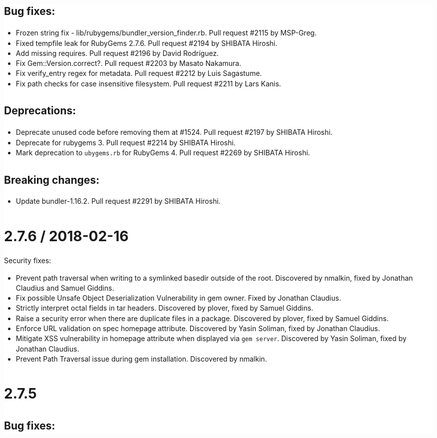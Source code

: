 ## Bug fixes:

* Frozen string fix - lib/rubygems/bundler_version_finder.rb. Pull request
  #2115 by MSP-Greg.
* Fixed tempfile leak for RubyGems 2.7.6. Pull request #2194 by SHIBATA
  Hiroshi.
* Add missing requires. Pull request #2196 by David Rodríguez.
* Fix Gem::Version.correct?. Pull request #2203 by Masato Nakamura.
* Fix verify_entry regex for metadata. Pull request #2212 by Luis
  Sagastume.
* Fix path checks for case insensitive filesystem. Pull request #2211 by
  Lars Kanis.

## Deprecations:

* Deprecate unused code before removing them at #1524. Pull request #2197
  by SHIBATA Hiroshi.
* Deprecate for rubygems 3. Pull request #2214 by SHIBATA Hiroshi.
* Mark deprecation to `ubygems.rb` for RubyGems 4. Pull request #2269 by
  SHIBATA Hiroshi.

## Breaking changes:

* Update bundler-1.16.2. Pull request #2291 by SHIBATA Hiroshi.

# 2.7.6 / 2018-02-16

Security fixes:

* Prevent path traversal when writing to a symlinked basedir outside of the root.
  Discovered by nmalkin, fixed by Jonathan Claudius and Samuel Giddins.
* Fix possible Unsafe Object Deserialization Vulnerability in gem owner.
  Fixed by Jonathan Claudius.
* Strictly interpret octal fields in tar headers.
  Discovered by plover, fixed by Samuel Giddins.
* Raise a security error when there are duplicate files in a package.
  Discovered by plover, fixed by Samuel Giddins.
* Enforce URL validation on spec homepage attribute.
  Discovered by Yasin Soliman, fixed by Jonathan Claudius.
* Mitigate XSS vulnerability in homepage attribute when displayed via `gem server`.
  Discovered by Yasin Soliman, fixed by Jonathan Claudius.
* Prevent Path Traversal issue during gem installation.
  Discovered by nmalkin.

# 2.7.5

## Bug fixes:
